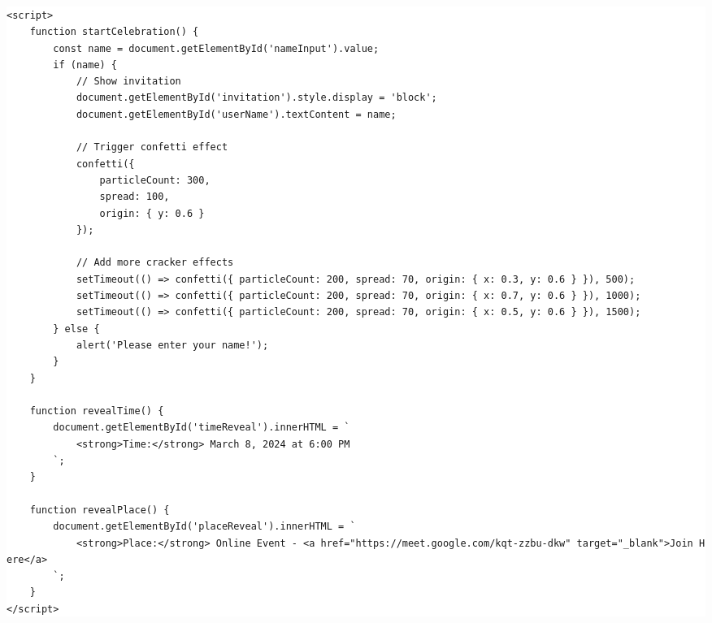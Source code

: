     <script>
        function startCelebration() {
            const name = document.getElementById('nameInput').value;
            if (name) {
                // Show invitation
                document.getElementById('invitation').style.display = 'block';
                document.getElementById('userName').textContent = name;

                // Trigger confetti effect
                confetti({
                    particleCount: 300,
                    spread: 100,
                    origin: { y: 0.6 }
                });

                // Add more cracker effects
                setTimeout(() => confetti({ particleCount: 200, spread: 70, origin: { x: 0.3, y: 0.6 } }), 500);
                setTimeout(() => confetti({ particleCount: 200, spread: 70, origin: { x: 0.7, y: 0.6 } }), 1000);
                setTimeout(() => confetti({ particleCount: 200, spread: 70, origin: { x: 0.5, y: 0.6 } }), 1500);
            } else {
                alert('Please enter your name!');
            }
        }

        function revealTime() {
            document.getElementById('timeReveal').innerHTML = `
                <strong>Time:</strong> March 8, 2024 at 6:00 PM
            `;
        }

        function revealPlace() {
            document.getElementById('placeReveal').innerHTML = `
                <strong>Place:</strong> Online Event - <a href="https://meet.google.com/kqt-zzbu-dkw" target="_blank">Join Here</a>
            `;
        }
    </script>
</body>
</html>
